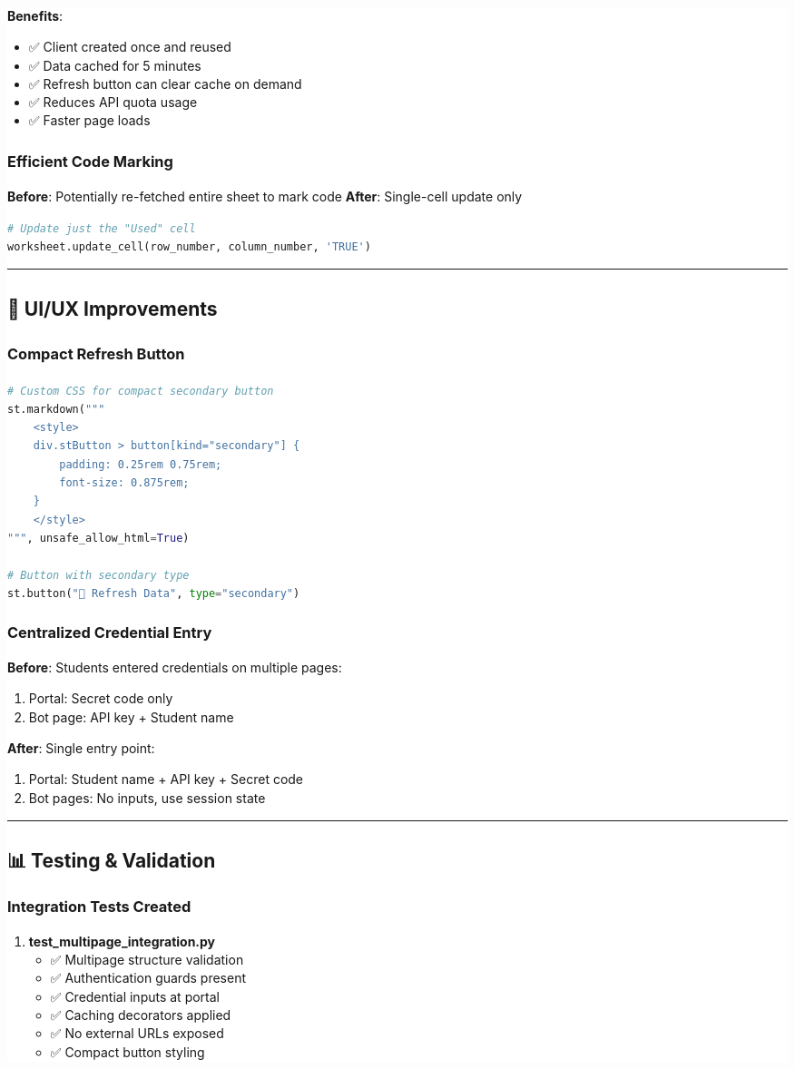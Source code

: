 **Benefits**:
- ✅ Client created once and reused
- ✅ Data cached for 5 minutes
- ✅ Refresh button can clear cache on demand
- ✅ Reduces API quota usage
- ✅ Faster page loads

### Efficient Code Marking
**Before**: Potentially re-fetched entire sheet to mark code
**After**: Single-cell update only
```python
# Update just the "Used" cell
worksheet.update_cell(row_number, column_number, 'TRUE')
```

---

## 🎨 UI/UX Improvements

### Compact Refresh Button
```python
# Custom CSS for compact secondary button
st.markdown("""
    <style>
    div.stButton > button[kind="secondary"] {
        padding: 0.25rem 0.75rem;
        font-size: 0.875rem;
    }
    </style>
""", unsafe_allow_html=True)

# Button with secondary type
st.button("🔄 Refresh Data", type="secondary")
```

### Centralized Credential Entry
**Before**: Students entered credentials on multiple pages:
1. Portal: Secret code only
2. Bot page: API key + Student name

**After**: Single entry point:
1. Portal: Student name + API key + Secret code
2. Bot pages: No inputs, use session state

---

## 📊 Testing & Validation

### Integration Tests Created
1. **test_multipage_integration.py**
   - ✅ Multipage structure validation
   - ✅ Authentication guards present
   - ✅ Credential inputs at portal
   - ✅ Caching decorators applied
   - ✅ No external URLs exposed
   - ✅ Compact button styling
